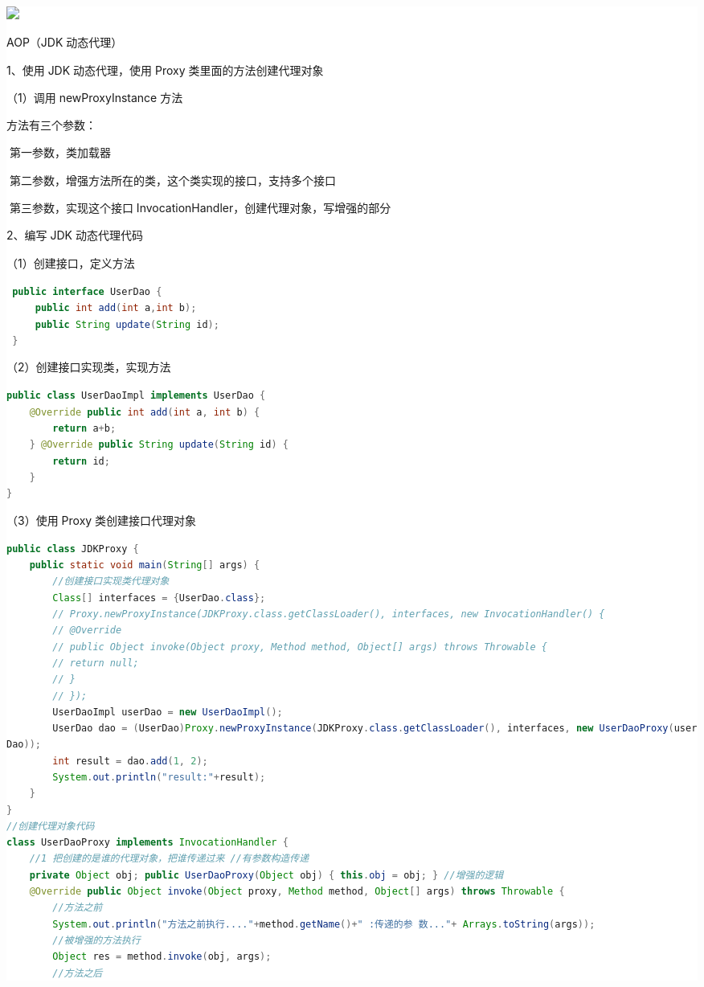 ![](https://img-blog.csdnimg.cn/d4e0b9ebc35c4196aedc74e940a204d1.png)

AOP（JDK 动态代理） 

1、使用 JDK 动态代理，使用 Proxy 类里面的方法创建代理对象

 （1）调用 newProxyInstance 方法 

方法有三个参数： 

​    第一参数，类加载器 

​    第二参数，增强方法所在的类，这个类实现的接口，支持多个接口

​    第三参数，实现这个接口 InvocationHandler，创建代理对象，写增强的部分

 2、编写 JDK 动态代理代码 

（1）创建接口，定义方法

```java
 public interface UserDao {
     public int add(int a,int b); 
     public String update(String id); 
 } 
```

（2）创建接口实现类，实现方法 

```java
public class UserDaoImpl implements UserDao { 
    @Override public int add(int a, int b) {
        return a+b; 
    } @Override public String update(String id) { 
        return id; 
    } 
} 
```

（3）使用 Proxy 类创建接口代理对象 

```java
public class JDKProxy { 
    public static void main(String[] args) { 
        //创建接口实现类代理对象
        Class[] interfaces = {UserDao.class}; 
        // Proxy.newProxyInstance(JDKProxy.class.getClassLoader(), interfaces, new InvocationHandler() { 
        // @Override 
        // public Object invoke(Object proxy, Method method, Object[] args) throws Throwable {
        // return null; 
        // } 
        // });
        UserDaoImpl userDao = new UserDaoImpl(); 
        UserDao dao = (UserDao)Proxy.newProxyInstance(JDKProxy.class.getClassLoader(), interfaces, new UserDaoProxy(userDao)); 
        int result = dao.add(1, 2); 
        System.out.println("result:"+result); 
    } 
} 
//创建代理对象代码
class UserDaoProxy implements InvocationHandler { 
    //1 把创建的是谁的代理对象，把谁传递过来 //有参数构造传递
    private Object obj; public UserDaoProxy(Object obj) { this.obj = obj; } //增强的逻辑 
    @Override public Object invoke(Object proxy, Method method, Object[] args) throws Throwable {
        //方法之前
        System.out.println("方法之前执行...."+method.getName()+" :传递的参 数..."+ Arrays.toString(args)); 
        //被增强的方法执行 
        Object res = method.invoke(obj, args); 
        //方法之后
```